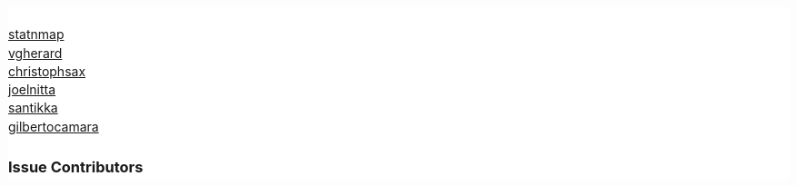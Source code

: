 <a href="https://github.com/statnmap">
<img src="https://avatars.githubusercontent.com/u/21193866?u=073dc3920b91762de2543317110d7f2a319e433a&v=4" width="100px;" alt=""/>
</a><br>
<a href="https://github.com/ropensci-review-tools/autotest/issues?q=is%3Aissue+author%3Astatnmap">statnmap</a>
</td>
</tr>
<tr>
<td align="center">
<a href="https://github.com/vgherard">
<img src="https://avatars.githubusercontent.com/u/62836440?u=8ea1b4592c7304c0e8c50cd7f1ae132ebfe7e9c9&v=4" width="100px;" alt=""/>
</a><br>
<a href="https://github.com/ropensci-review-tools/autotest/issues?q=is%3Aissue+author%3Avgherard">vgherard</a>
</td>
<td align="center">
<a href="https://github.com/christophsax">
<img src="https://avatars.githubusercontent.com/u/1390827?u=ce6363f6da758d1bb85987d021cacc34a81c8837&v=4" width="100px;" alt=""/>
</a><br>
<a href="https://github.com/ropensci-review-tools/autotest/issues?q=is%3Aissue+author%3Achristophsax">christophsax</a>
</td>
<td align="center">
<a href="https://github.com/joelnitta">
<img src="https://avatars.githubusercontent.com/u/13459362?v=4" width="100px;" alt=""/>
</a><br>
<a href="https://github.com/ropensci-review-tools/autotest/issues?q=is%3Aissue+author%3Ajoelnitta">joelnitta</a>
</td>
<td align="center">
<a href="https://github.com/santikka">
<img src="https://avatars.githubusercontent.com/u/8639149?v=4" width="100px;" alt=""/>
</a><br>
<a href="https://github.com/ropensci-review-tools/autotest/issues?q=is%3Aissue+author%3Asantikka">santikka</a>
</td>
<td align="center">
<a href="https://github.com/gilbertocamara">
<img src="https://avatars.githubusercontent.com/u/6058509?u=22d1d5486b5df88b23ead0cd3d43bbf64c3c4138&v=4" width="100px;" alt=""/>
</a><br>
<a href="https://github.com/ropensci-review-tools/autotest/issues?q=is%3Aissue+author%3Agilbertocamara">gilbertocamara</a>
</td>
</tr>
</table>

### Issue Contributors
